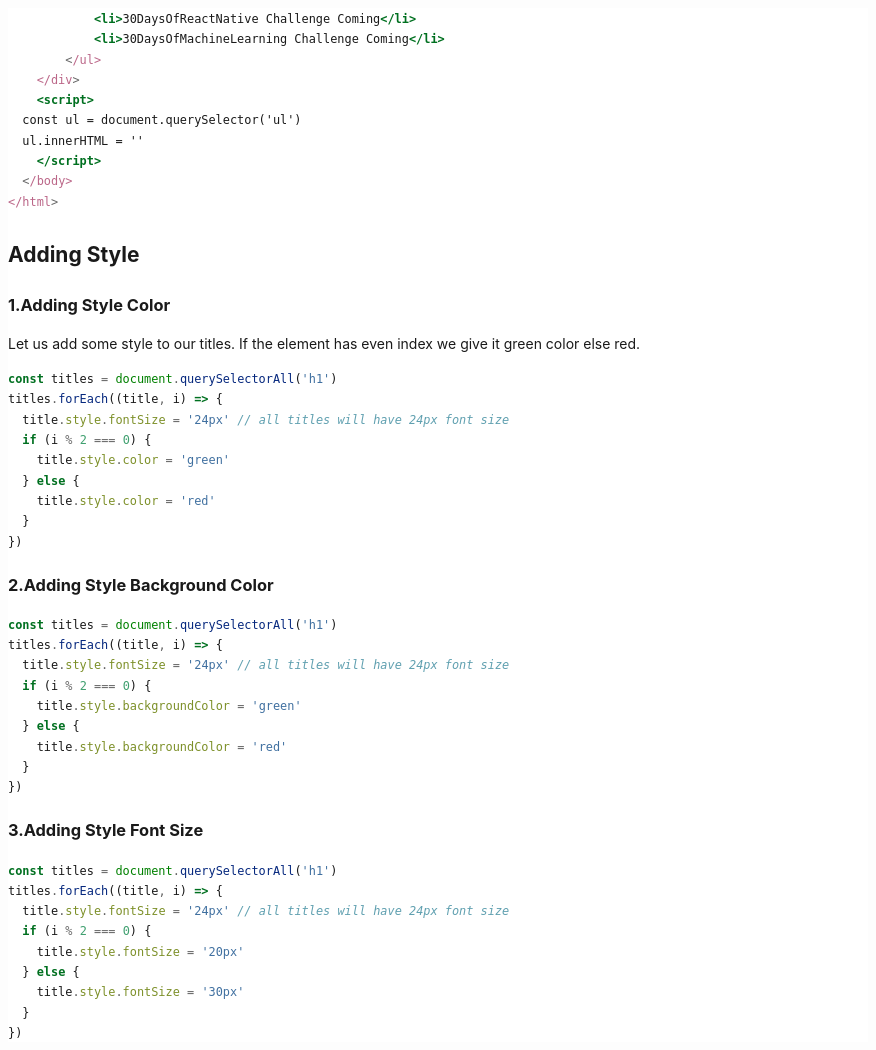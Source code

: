 ```jsx
            <li>30DaysOfReactNative Challenge Coming</li>
            <li>30DaysOfMachineLearning Challenge Coming</li>
        </ul>
    </div>
    <script>
  const ul = document.querySelector('ul')
  ul.innerHTML = ''
    </script>
  </body>
</html>
```

## Adding Style

### 1.Adding Style Color

Let us add some style to our titles. If the element has even index we give it green color else red.

```jsx
const titles = document.querySelectorAll('h1')
titles.forEach((title, i) => {
  title.style.fontSize = '24px' // all titles will have 24px font size
  if (i % 2 === 0) {
    title.style.color = 'green'
  } else {
    title.style.color = 'red'
  }
})
```

### 2.**Adding Style Background Color**

```jsx
const titles = document.querySelectorAll('h1')
titles.forEach((title, i) => {
  title.style.fontSize = '24px' // all titles will have 24px font size
  if (i % 2 === 0) {
    title.style.backgroundColor = 'green'
  } else {
    title.style.backgroundColor = 'red'
  }
})
```

### 3.**Adding Style Font Size**

```jsx
const titles = document.querySelectorAll('h1')
titles.forEach((title, i) => {
  title.style.fontSize = '24px' // all titles will have 24px font size
  if (i % 2 === 0) {
    title.style.fontSize = '20px'
  } else {
    title.style.fontSize = '30px'
  }
})
```
